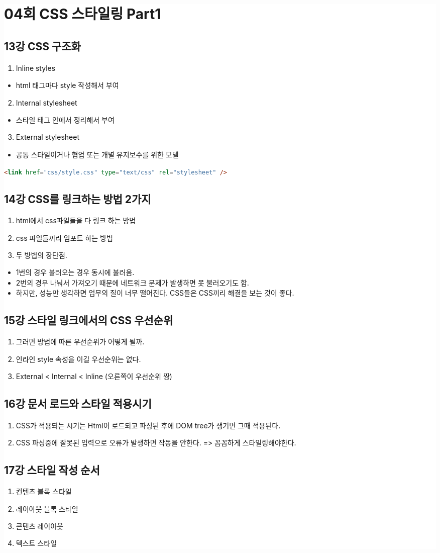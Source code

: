 # 04회 CSS 스타일링 Part1

## 13강 CSS 구조화

1. Inline styles

- html 태그마다 style 작성해서 부여

2. Internal stylesheet

- 스타일 태그 안에서 정리해서 부여

3. External stylesheet

- 공통 스타일이거나 협업 또는 개별 유지보수를 위한 모델

```html
<link href="css/style.css" type="text/css" rel="stylesheet" />
```

## 14강 CSS를 링크하는 방법 2가지

1. html에서 css파일들을 다 링크 하는 방법

2. css 파일들끼리 임포트 하는 방법

3. 두 방법의 장단점.

- 1번의 경우 불러오는 경우 동시에 불러옴.
- 2번의 경우 나눠서 가져오기 때문에 네트워크 문제가 발생하면 못 불러오기도 함.
- 하지만, 성능만 생각하면 업무의 질이 너무 떨어진다. CSS들은 CSS끼리 해결을 보는 것이 좋다.

## 15강 스타일 링크에서의 CSS 우선순위

1. 그러면 방법에 따른 우선순위가 어떻게 될까.

2. 인라인 style 속성을 이길 우선순위는 없다.

3. External < Internal < Inline (오른쪽이 우선순위 짱)

## 16강 문서 로드와 스타일 적용시기

1. CSS가 적용되는 시기는 Html이 로드되고 파싱된 후에 DOM tree가 생기면 그때 적용된다.

2. CSS 파싱중에 잘못된 입력으로 오류가 발생하면 작동을 안한다. => 꼼꼼하게 스타일링해야한다.

## 17강 스타일 작성 순서

1. 컨텐츠 블록 스타일

2. 레이아웃 블록 스타일

3. 콘텐츠 레이아웃

4. 텍스트 스타일
